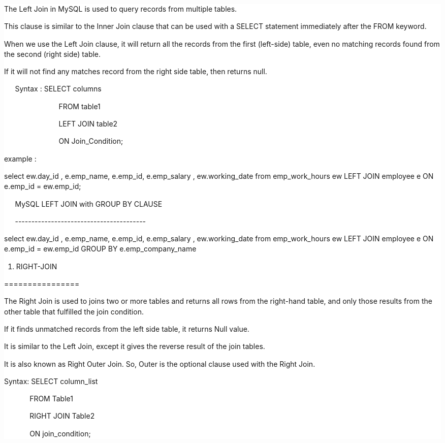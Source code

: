 The Left Join in MySQL is used to query records from multiple tables.

This clause is similar to the Inner Join clause that can be used with a SELECT statement immediately after the FROM keyword.

When we use the Left Join clause, it will return all the records from the first (left-side) table, even no matching records found from the second (right side) table.

If it will not find any matches record from the right side table, then returns null.





`	`Syntax : 	SELECT columns

`				`FROM table1

`				`LEFT JOIN table2

`				`ON Join\_Condition;

example :

select   ew.day\_id , e.emp\_name, e.emp\_id, e.emp\_salary , ew.working\_date from emp\_work\_hours  ew LEFT JOIN   employee e  ON  e.emp\_id = ew.emp\_id;





`	`MySQL LEFT JOIN with GROUP BY CLAUSE

`	`----------------------------------------

select   ew.day\_id , e.emp\_name, e.emp\_id, e.emp\_salary , ew.working\_date from emp\_work\_hours  ew LEFT JOIN   employee e  ON  e.emp\_id = ew.emp\_id GROUP BY e.emp\_company\_name



1. RIGHT-JOIN

\================

The Right Join is used to joins two or more tables and returns all rows from the right-hand table, and only those results from the other table that fulfilled the join condition.

If it finds unmatched records from the left side table, it returns Null value.

It is similar to the Left Join, except it gives the reverse result of the join tables.

It is also known as Right Outer Join. So, Outer is the optional clause used with the Right Join.











Syntax: SELECT column\_list

`		`FROM Table1

`		`RIGHT JOIN Table2

`		`ON join\_condition;
